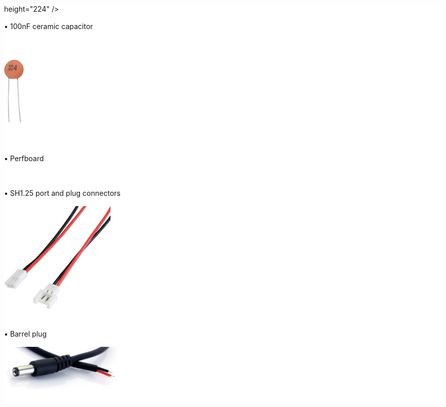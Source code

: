 height="224" /> </span></p></td>
</tr>

<tr class="odd">
<td width="50%"
style="background: transparent; border-top: none; border-bottom: 1px solid #000000; border-left: 1px solid #000000; border-right: none; padding-top: 0in; padding-bottom: 0.04in; padding-left: 0.04in; padding-right: 0in"><p><span
style="text-decoration: none">• 100nF ceramic capacitor</span></p></td>
<td width="50%"
style="background: transparent; border-top: none; border-bottom: 1px solid #000000; border-left: 1px solid #000000; border-right: 1px solid #000000; padding-top: 0in; padding-bottom: 0.04in; padding-left: 0.04in; padding-right: 0.04in"><p><span
style="text-decoration: none"><img
src="images/Zine%20Let&#39;s%20Make%20a%20Solar-Powered%20Chat%20Network%20v5_htm_b9ae402fb6b8da43.png"
id="Image17" data-align="bottom" data-hspace="4" data-vspace="8"
data-border="0" width="76" height="205" /> </span></p></td>
</tr>

<tr class="odd">
<td width="50%"
style="background: transparent; border-top: none; border-bottom: 1px solid #000000; border-left: 1px solid #000000; border-right: none; padding-top: 0in; padding-bottom: 0.04in; padding-left: 0.04in; padding-right: 0in"><p><span
style="text-decoration: none">• Perfboard</span></p></td>
<td width="50%"
style="background: transparent; border-top: none; border-bottom: 1px solid #000000; border-left: 1px solid #000000; border-right: 1px solid #000000; padding-top: 0in; padding-bottom: 0.04in; padding-left: 0.04in; padding-right: 0.04in"><p><br />
</p></td>
</tr>

<tr class="odd">
<td width="50%"
style="background: transparent; border-top: none; border-bottom: 1px solid #000000; border-left: 1px solid #000000; border-right: none; padding-top: 0in; padding-bottom: 0.04in; padding-left: 0.04in; padding-right: 0in"><p><span
style="text-decoration: none">• SH1.25 port and plug
connectors</span></p></td>
<td width="50%"
style="background: transparent; border-top: none; border-bottom: 1px solid #000000; border-left: 1px solid #000000; border-right: 1px solid #000000; padding-top: 0in; padding-bottom: 0.04in; padding-left: 0.04in; padding-right: 0.04in"><p><img
src="images/Zine%20Let&#39;s%20Make%20a%20Solar-Powered%20Chat%20Network%20v5_htm_4aec7b4e8b6ee5d0.jpg"
id="graphics3" data-align="left" data-hspace="4" data-vspace="8"
width="209" height="202" /><br />
<br />
</p></td>
</tr>

<tr class="odd">
<td width="50%"
style="background: transparent; border-top: none; border-bottom: 1px solid #000000; border-left: 1px solid #000000; border-right: none; padding-top: 0in; padding-bottom: 0.04in; padding-left: 0.04in; padding-right: 0in"><p><span
style="text-decoration: none">• Barrel plug</span></p></td>
<td width="50%"
style="background: transparent; border-top: none; border-bottom: 1px solid #000000; border-left: 1px solid #000000; border-right: 1px solid #000000; padding-top: 0in; padding-bottom: 0.04in; padding-left: 0.04in; padding-right: 0.04in"><p><img
src="images/Zine%20Let&#39;s%20Make%20a%20Solar-Powered%20Chat%20Network%20v5_htm_e44a547bf41b0665.jpg"
id="graphics13" data-align="left" data-hspace="4" data-vspace="8"
width="230" height="85" /><br />
<br />
</p></td>